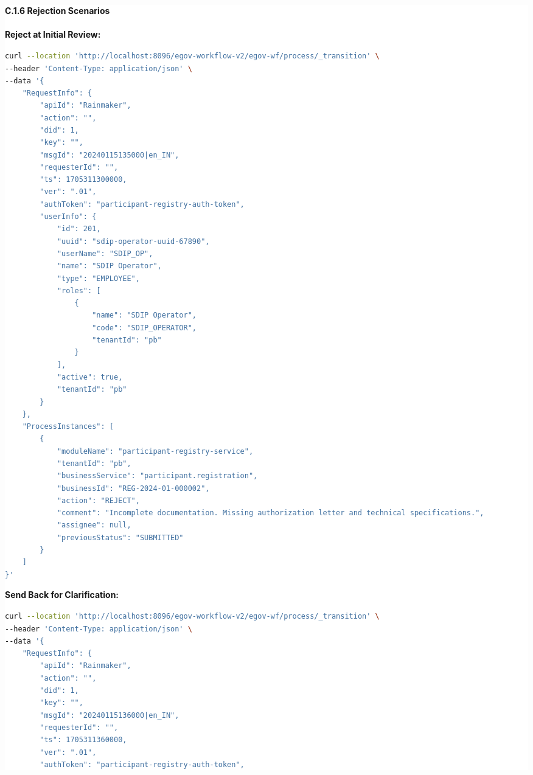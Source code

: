 #### C.1.6 Rejection Scenarios

**Reject at Initial Review:**
```bash
curl --location 'http://localhost:8096/egov-workflow-v2/egov-wf/process/_transition' \
--header 'Content-Type: application/json' \
--data '{
    "RequestInfo": {
        "apiId": "Rainmaker",
        "action": "",
        "did": 1,
        "key": "",
        "msgId": "20240115135000|en_IN",
        "requesterId": "",
        "ts": 1705311300000,
        "ver": ".01",
        "authToken": "participant-registry-auth-token",
        "userInfo": {
            "id": 201,
            "uuid": "sdip-operator-uuid-67890",
            "userName": "SDIP_OP",
            "name": "SDIP Operator",
            "type": "EMPLOYEE",
            "roles": [
                {
                    "name": "SDIP Operator",
                    "code": "SDIP_OPERATOR",
                    "tenantId": "pb"
                }
            ],
            "active": true,
            "tenantId": "pb"
        }
    },
    "ProcessInstances": [
        {
            "moduleName": "participant-registry-service",
            "tenantId": "pb",
            "businessService": "participant.registration",
            "businessId": "REG-2024-01-000002",
            "action": "REJECT",
            "comment": "Incomplete documentation. Missing authorization letter and technical specifications.",
            "assignee": null,
            "previousStatus": "SUBMITTED"
        }
    ]
}'
```

**Send Back for Clarification:**
```bash
curl --location 'http://localhost:8096/egov-workflow-v2/egov-wf/process/_transition' \
--header 'Content-Type: application/json' \
--data '{
    "RequestInfo": {
        "apiId": "Rainmaker",
        "action": "",
        "did": 1,
        "key": "",
        "msgId": "20240115136000|en_IN",
        "requesterId": "",
        "ts": 1705311360000,
        "ver": ".01",
        "authToken": "participant-registry-auth-token",
```